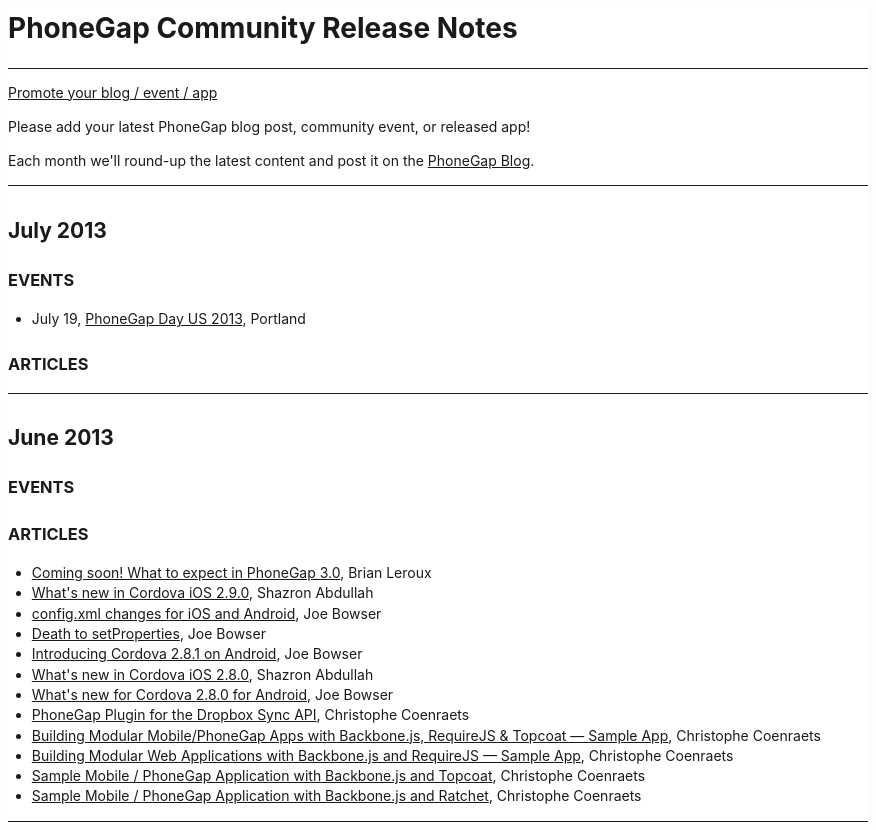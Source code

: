 # PhoneGap Community Release Notes

---

[Promote your blog / event / app](https://github.com/phonegap/phonegap-community/edit/master/README.md)

Please add your latest PhoneGap blog post, community event, or released app!

Each month we'll round-up the latest content and post it on the [PhoneGap Blog](http://phonegap.com/blog).

---
## July 2013

### EVENTS
- July 19, [PhoneGap Day US 2013](http://pgday.phonegap.com/us2013/), Portland

### ARTICLES

---
## June 2013

### EVENTS

### ARTICLES

- [Coming soon! What to expect in PhoneGap 3.0](http://phonegap.com/blog/2013/06/20/coming-soon-phonegap30/), Brian Leroux
- [What's new in Cordova iOS 2.9.0](http://shazronatadobe.wordpress.com/2013/06/27/whats-new-in-cordova-ios-2-9-0/), Shazron Abdullah
- [config.xml changes for iOS and Android](http://www.infil00p.org/config-xml-changes-for-ios-and-android/), Joe Bowser
- [Death to setProperties](http://www.infil00p.org/death-to-setproperties/), Joe Bowser
- [Introducing Cordova 2.8.1 on Android](http://www.infil00p.org/introducing-cordova-2-8-1-on-android/), Joe Bowser
- [What's new in Cordova iOS 2.8.0](http://shazronatadobe.wordpress.com/2013/06/11/whats-new-in-cordova-ios-2-8-0/), Shazron Abdullah
- [What's new for Cordova 2.8.0 for Android](http://www.infil00p.org/whats-new-for-cordova-2-8-0-on-android/), Joe Bowser
- [PhoneGap Plugin for the Dropbox Sync API](http://coenraets.org/blog/2013/06/phonegap-plugin-for-the-dropbox-sync-api/), Christophe Coenraets
- [Building Modular Mobile/PhoneGap Apps with Backbone.js, RequireJS & Topcoat — Sample App](http://coenraets.org/blog/2013/06/building-modular-mobile-phonegap-apps-with-backbone-js-requirejs-and-topcoat/), Christophe Coenraets
- [Building Modular Web Applications with Backbone.js and RequireJS — Sample App](http://coenraets.org/blog/2013/06/building-modular-web-applications-with-backbone-js-and-requirejs-sample-app/), Christophe Coenraets
- [Sample Mobile / PhoneGap Application with Backbone.js and Topcoat](http://coenraets.org/blog/2013/06/sample-mobile-phonegap-application-with-backbone-js-and-topcoat/), Christophe Coenraets
- [Sample Mobile / PhoneGap Application with Backbone.js and Ratchet](http://coenraets.org/blog/2013/06/sample-mobile-phonegap-application-with-backbone-js-and-ratchet/), Christophe Coenraets 

---